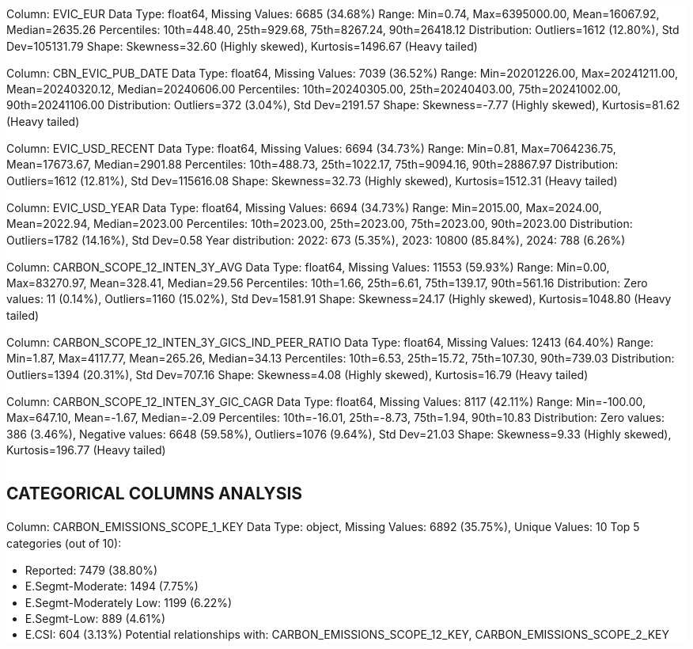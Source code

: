 Column: EVIC_EUR
Data Type: float64, Missing Values: 6685 (34.68%)
Range: Min=0.74, Max=6395000.00, Mean=16067.92, Median=2635.26
Percentiles: 10th=448.40, 25th=929.68, 75th=8267.24, 90th=26418.12
Distribution: Outliers=1612 (12.80%), Std Dev=105131.79
Shape: Skewness=32.60 (Highly skewed), Kurtosis=1496.67 (Heavy tailed)

Column: CBN_EVIC_PUB_DATE
Data Type: float64, Missing Values: 7039 (36.52%)
Range: Min=20201226.00, Max=20241211.00, Mean=20240320.12, Median=20240606.00
Percentiles: 10th=20240305.00, 25th=20240403.00, 75th=20241002.00, 90th=20241106.00
Distribution: Outliers=372 (3.04%), Std Dev=2191.57
Shape: Skewness=-7.77 (Highly skewed), Kurtosis=81.62 (Heavy tailed)

Column: EVIC_USD_RECENT
Data Type: float64, Missing Values: 6694 (34.73%)
Range: Min=0.81, Max=7064236.75, Mean=17673.67, Median=2901.88
Percentiles: 10th=488.73, 25th=1022.17, 75th=9094.16, 90th=28867.97
Distribution: Outliers=1612 (12.81%), Std Dev=115616.08
Shape: Skewness=32.73 (Highly skewed), Kurtosis=1512.31 (Heavy tailed)

Column: EVIC_USD_YEAR
Data Type: float64, Missing Values: 6694 (34.73%)
Range: Min=2015.00, Max=2024.00, Mean=2022.94, Median=2023.00
Percentiles: 10th=2023.00, 25th=2023.00, 75th=2023.00, 90th=2023.00
Distribution: Outliers=1782 (14.16%), Std Dev=0.58
Year distribution: 2022: 673 (5.35%), 2023: 10800 (85.84%), 2024: 788 (6.26%)

Column: CARBON_SCOPE_12_INTEN_3Y_AVG
Data Type: float64, Missing Values: 11553 (59.93%)
Range: Min=0.00, Max=83270.97, Mean=328.41, Median=29.56
Percentiles: 10th=1.66, 25th=6.61, 75th=139.17, 90th=561.16
Distribution: Zero values: 11 (0.14%), Outliers=1160 (15.02%), Std Dev=1581.91
Shape: Skewness=24.17 (Highly skewed), Kurtosis=1048.80 (Heavy tailed)

Column: CARBON_SCOPE_12_INTEN_3Y_GICS_IND_PEER_RATIO
Data Type: float64, Missing Values: 12413 (64.40%)
Range: Min=1.87, Max=4117.77, Mean=265.26, Median=34.13
Percentiles: 10th=6.53, 25th=15.72, 75th=107.30, 90th=739.03
Distribution: Outliers=1394 (20.31%), Std Dev=707.16
Shape: Skewness=4.08 (Highly skewed), Kurtosis=16.79 (Heavy tailed)

Column: CARBON_SCOPE_12_INTEN_3Y_GIC_CAGR
Data Type: float64, Missing Values: 8117 (42.11%)
Range: Min=-100.00, Max=647.10, Mean=-1.67, Median=-2.09
Percentiles: 10th=-16.01, 25th=-8.73, 75th=1.94, 90th=10.83
Distribution: Zero values: 386 (3.46%), Negative values: 6648 (59.58%), Outliers=1076 (9.64%), Std Dev=21.03
Shape: Skewness=9.33 (Highly skewed), Kurtosis=196.77 (Heavy tailed)


CATEGORICAL COLUMNS ANALYSIS
--------------------------------------------------------------------------------
Column: CARBON_EMISSIONS_SCOPE_1_KEY
Data Type: object, Missing Values: 6892 (35.75%), Unique Values: 10
Top 5 categories (out of 10):
  - Reported: 7479 (38.80%)
  - E.Segmt-Moderate: 1494 (7.75%)
  - E.Segmt-Moderately Low: 1199 (6.22%)
  - E.Segmt-Low: 889 (4.61%)
  - E.CSI: 604 (3.13%)
Potential relationships with: CARBON_EMISSIONS_SCOPE_12_KEY, CARBON_EMISSIONS_SCOPE_2_KEY
